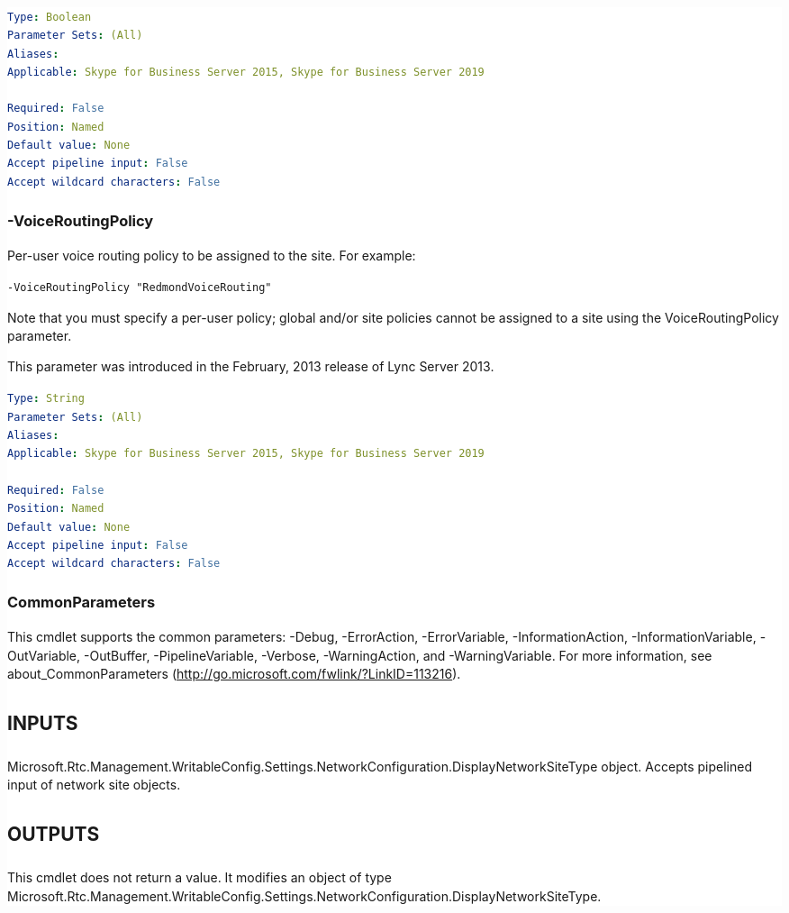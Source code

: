 ```yaml
Type: Boolean
Parameter Sets: (All)
Aliases: 
Applicable: Skype for Business Server 2015, Skype for Business Server 2019

Required: False
Position: Named
Default value: None
Accept pipeline input: False
Accept wildcard characters: False
```

### -VoiceRoutingPolicy
Per-user voice routing policy to be assigned to the site.
For example:

`-VoiceRoutingPolicy "RedmondVoiceRouting"`

Note that you must specify a per-user policy; global and/or site policies cannot be assigned to a site using the VoiceRoutingPolicy parameter.

This parameter was introduced in the February, 2013 release of Lync Server 2013.

```yaml
Type: String
Parameter Sets: (All)
Aliases: 
Applicable: Skype for Business Server 2015, Skype for Business Server 2019

Required: False
Position: Named
Default value: None
Accept pipeline input: False
Accept wildcard characters: False
```

### CommonParameters
This cmdlet supports the common parameters: -Debug, -ErrorAction, -ErrorVariable, -InformationAction, -InformationVariable, -OutVariable, -OutBuffer, -PipelineVariable, -Verbose, -WarningAction, and -WarningVariable. For more information, see about_CommonParameters (http://go.microsoft.com/fwlink/?LinkID=113216).

## INPUTS

###  
Microsoft.Rtc.Management.WritableConfig.Settings.NetworkConfiguration.DisplayNetworkSiteType object.
Accepts pipelined input of network site objects.

## OUTPUTS

###  
This cmdlet does not return a value.
It modifies an object of type Microsoft.Rtc.Management.WritableConfig.Settings.NetworkConfiguration.DisplayNetworkSiteType.

